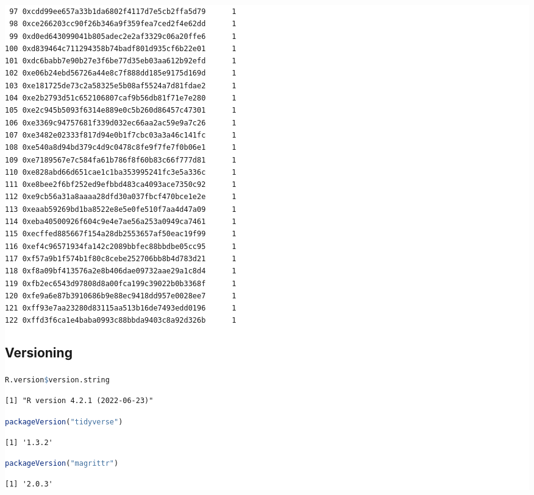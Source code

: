     97 0xcdd99ee657a33b1da6802f4117d7e5cb2ffa5d79      1
     98 0xce266203cc90f26b346a9f359fea7ced2f4e62dd      1
     99 0xd0ed643099041b805adec2e2af3329c06a20ffe6      1
    100 0xd839464c711294358b74badf801d935cf6b22e01      1
    101 0xdc6babb7e90b27e3f6be77d35eb03aa612b92efd      1
    102 0xe06b24ebd56726a44e8c7f888dd185e9175d169d      1
    103 0xe181725de73c2a58325e5b08af5524a7d81fdae2      1
    104 0xe2b2793d51c652106807caf9b56db81f71e7e280      1
    105 0xe2c945b5093f6314e889e0c5b260d86457c47301      1
    106 0xe3369c94757681f339d032ec66aa2ac59e9a7c26      1
    107 0xe3482e02333f817d94e0b1f7cbc03a3a46c141fc      1
    108 0xe540a8d94bd379c4d9c0478c8fe9f7fe7f0b06e1      1
    109 0xe7189567e7c584fa61b786f8f60b83c66f777d81      1
    110 0xe828abd66d651cae1c1ba353995241fc3e5a336c      1
    111 0xe8bee2f6bf252ed9efbbd483ca4093ace7350c92      1
    112 0xe9cb56a31a8aaaa28dfd30a037fbcf470bce1e2e      1
    113 0xeaab59269bd1ba8522e8e5e0fe510f7aa4d47a09      1
    114 0xeba40500926f604c9e4e7ae56a253a0949ca7461      1
    115 0xecffed885667f154a28db2553657af50eac19f99      1
    116 0xef4c96571934fa142c2089bbfec88bbdbe05cc95      1
    117 0xf57a9b1f574b1f80c8cebe252706bb8b4d783d21      1
    118 0xf8a09bf413576a2e8b406dae09732aae29a1c8d4      1
    119 0xfb2ec6543d97808d8a00fca199c39022b0b3368f      1
    120 0xfe9a6e87b3910686b9e88ec9418dd957e0028ee7      1
    121 0xff93e7aa23280d83115aa513b16de7493edd0196      1
    122 0xffd3f6ca1e4baba0993c88bbda9403c8a92d326b      1

## Versioning

``` r
R.version$version.string
```

    [1] "R version 4.2.1 (2022-06-23)"

``` r
packageVersion("tidyverse")
```

    [1] '1.3.2'

``` r
packageVersion("magrittr")
```

    [1] '2.0.3'

